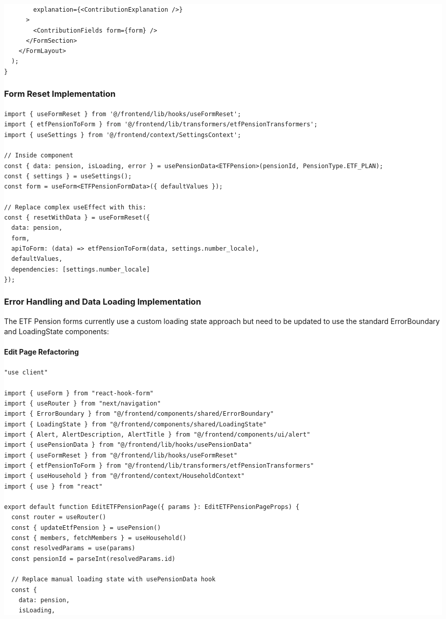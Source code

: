 ```tsx
        explanation={<ContributionExplanation />}
      >
        <ContributionFields form={form} />
      </FormSection>
    </FormLayout>
  );
}
```

### Form Reset Implementation

```tsx
import { useFormReset } from '@/frontend/lib/hooks/useFormReset';
import { etfPensionToForm } from '@/frontend/lib/transformers/etfPensionTransformers';
import { useSettings } from '@/frontend/context/SettingsContext';

// Inside component
const { data: pension, isLoading, error } = usePensionData<ETFPension>(pensionId, PensionType.ETF_PLAN);
const { settings } = useSettings();
const form = useForm<ETFPensionFormData>({ defaultValues });

// Replace complex useEffect with this:
const { resetWithData } = useFormReset({
  data: pension,
  form,
  apiToForm: (data) => etfPensionToForm(data, settings.number_locale),
  defaultValues,
  dependencies: [settings.number_locale]
});
```

### Error Handling and Data Loading Implementation

The ETF Pension forms currently use a custom loading state approach but need to be updated to use the standard ErrorBoundary and LoadingState components:

#### Edit Page Refactoring

```tsx
"use client"

import { useForm } from "react-hook-form"
import { useRouter } from "next/navigation"
import { ErrorBoundary } from "@/frontend/components/shared/ErrorBoundary"
import { LoadingState } from "@/frontend/components/shared/LoadingState"
import { Alert, AlertDescription, AlertTitle } from "@/frontend/components/ui/alert"
import { usePensionData } from "@/frontend/lib/hooks/usePensionData"
import { useFormReset } from "@/frontend/lib/hooks/useFormReset"
import { etfPensionToForm } from "@/frontend/lib/transformers/etfPensionTransformers"
import { useHousehold } from "@/frontend/context/HouseholdContext"
import { use } from "react"

export default function EditETFPensionPage({ params }: EditETFPensionPageProps) {
  const router = useRouter()
  const { updateEtfPension } = usePension()
  const { members, fetchMembers } = useHousehold()
  const resolvedParams = use(params)
  const pensionId = parseInt(resolvedParams.id)
  
  // Replace manual loading state with usePensionData hook
  const { 
    data: pension, 
    isLoading, 
```
